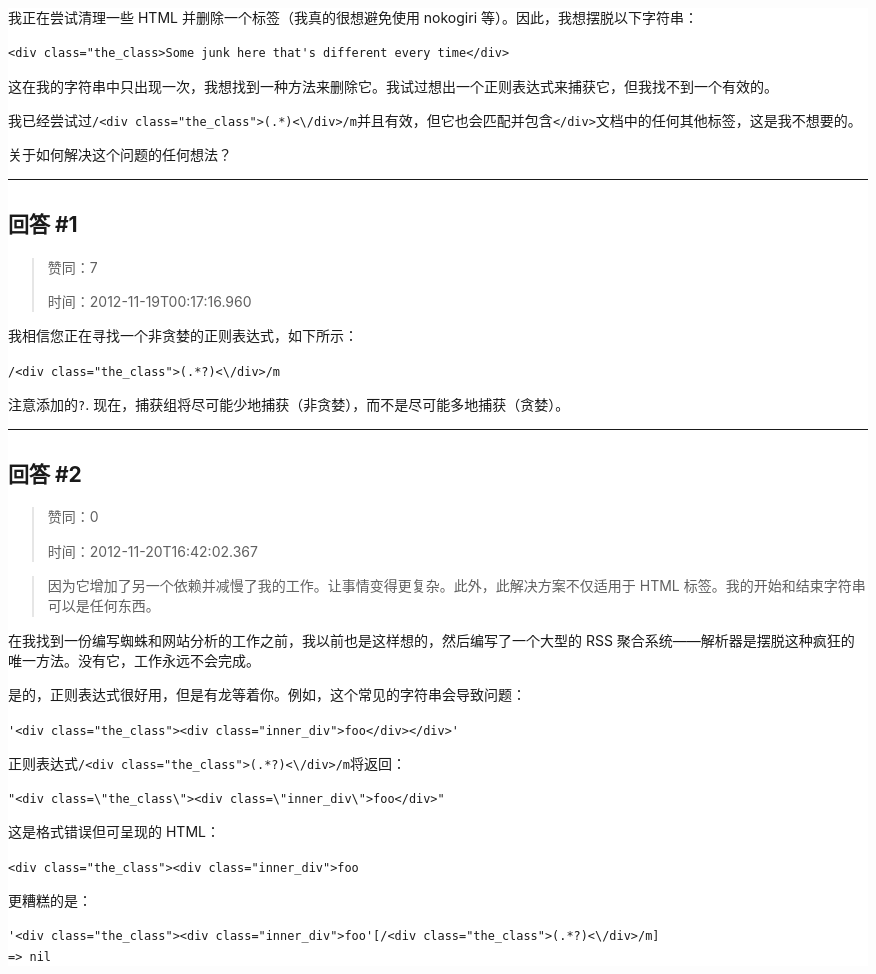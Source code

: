 我正在尝试清理一些 HTML 并删除一个标签（我真的很想避免使用 nokogiri 等）。因此，我想摆脱以下字符串：

```
<div class="the_class>Some junk here that's different every time</div> 
```

这在我的字符串中只出现一次，我想找到一种方法来删除它。我试过想出一个正则表达式来捕获它，但我找不到一个有效的。

我已经尝试过`/<div class="the_class">(.*)<\/div>/m`并且有效，但它也会匹配并包含`</div>`文档中的任何其他标签，这是我不想要的。

关于如何解决这个问题的任何想法？

* * *

## 回答 #1

> 赞同：7
> 
> 时间：2012-11-19T00:17:16.960

我相信您正在寻找一个非贪婪的正则表达式，如下所示：

```
/<div class="the_class">(.*?)<\/div>/m 
```

注意添加的`?`. 现在，捕获组将尽可能少地捕获（非贪婪），而不是尽可能多地捕获（贪婪）。

* * *

## 回答 #2

> 赞同：0
> 
> 时间：2012-11-20T16:42:02.367

> 因为它增加了另一个依赖并减慢了我的工作。让事情变得更复杂。此外，此解决方案不仅适用于 HTML 标签。我的开始和结束字符串可以是任何东西。

在我找到一份编写蜘蛛和网站分析的工作之前，我以前也是这样想的，然后编写了一个大型的 RSS 聚合系统——解析器是摆脱这种疯狂的唯一方法。没有它，工作永远不会完成。

是的，正则表达式很好用，但是有龙等着你。例如，这个常见的字符串会导致问题：

```
'<div class="the_class"><div class="inner_div">foo</div></div>' 
```

正则表达式`/<div class="the_class">(.*?)<\/div>/m`将返回：

```
"<div class=\"the_class\"><div class=\"inner_div\">foo</div>" 
```

这是格式错误但可呈现的 HTML：

```
<div class="the_class"><div class="inner_div">foo 
```

更糟糕的是：

```
'<div class="the_class"><div class="inner_div">foo'[/<div class="the_class">(.*?)<\/div>/m]
=> nil 
```
